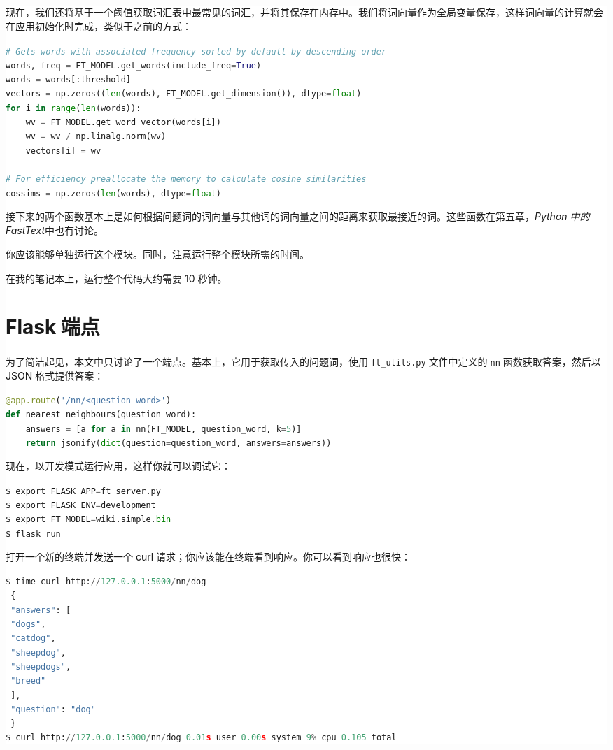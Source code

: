 现在，我们还将基于一个阈值获取词汇表中最常见的词汇，并将其保存在内存中。我们将词向量作为全局变量保存，这样词向量的计算就会在应用初始化时完成，类似于之前的方式：

```py
# Gets words with associated frequency sorted by default by descending order
words, freq = FT_MODEL.get_words(include_freq=True)
words = words[:threshold]
vectors = np.zeros((len(words), FT_MODEL.get_dimension()), dtype=float)
for i in range(len(words)):
    wv = FT_MODEL.get_word_vector(words[i])
    wv = wv / np.linalg.norm(wv)
    vectors[i] = wv

# For efficiency preallocate the memory to calculate cosine similarities
cossims = np.zeros(len(words), dtype=float)
```

接下来的两个函数基本上是如何根据问题词的词向量与其他词的词向量之间的距离来获取最接近的词。这些函数在第五章，*Python 中的 FastText*中也有讨论。

你应该能够单独运行这个模块。同时，注意运行整个模块所需的时间。

在我的笔记本上，运行整个代码大约需要 10 秒钟。

# Flask 端点

为了简洁起见，本文中只讨论了一个端点。基本上，它用于获取传入的问题词，使用 `ft_utils.py` 文件中定义的 `nn` 函数获取答案，然后以 JSON 格式提供答案：

```py
@app.route('/nn/<question_word>')
def nearest_neighbours(question_word):
    answers = [a for a in nn(FT_MODEL, question_word, k=5)]
    return jsonify(dict(question=question_word, answers=answers))
```

现在，以开发模式运行应用，这样你就可以调试它：

```py
$ export FLASK_APP=ft_server.py
$ export FLASK_ENV=development
$ export FT_MODEL=wiki.simple.bin
$ flask run
```

打开一个新的终端并发送一个 curl 请求；你应该能在终端看到响应。你可以看到响应也很快：

```py
$ time curl http://127.0.0.1:5000/nn/dog
 {
 "answers": [
 "dogs",
 "catdog",
 "sheepdog",
 "sheepdogs",
 "breed"
 ],
 "question": "dog"
 }
$ curl http://127.0.0.1:5000/nn/dog 0.01s user 0.00s system 9% cpu 0.105 total
```
